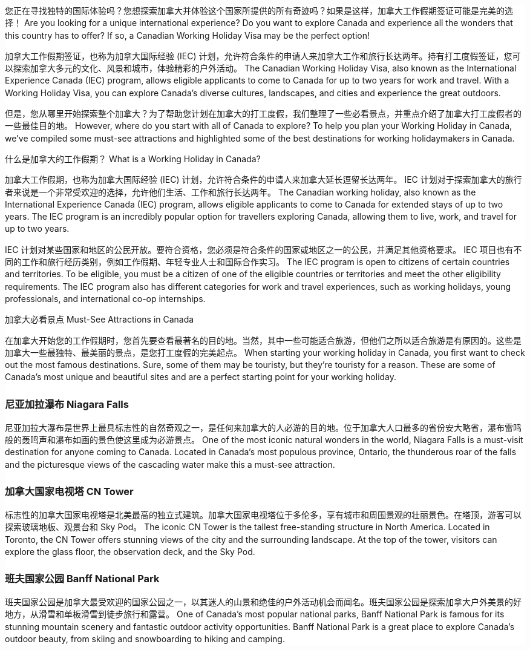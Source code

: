 您正在寻找独特的国际体验吗？您想探索加拿大并体验这个国家所提供的所有奇迹吗？如果是这样，加拿大工作假期签证可能是完美的选择！	Are you looking for a unique international experience? Do you want to explore Canada and experience all the wonders that this country has to offer? If so, a Canadian Working Holiday Visa may be the perfect option!
	
加拿大工作假期签证，也称为加拿大国际经验 (IEC) 计划，允许符合条件的申请人来加拿大工作和旅行长达两年。持有打工度假签证，您可以探索加拿大多元的文化、风景和城市，体验精彩的户外活动。	The Canadian Working Holiday Visa, also known as the International Experience Canada (IEC) program, allows eligible applicants to come to Canada for up to two years for work and travel. With a Working Holiday Visa, you can explore Canada’s diverse cultures, landscapes, and cities and experience the great outdoors.
	
但是，您从哪里开始探索整个加拿大？为了帮助您计划在加拿大的打工度假，我们整理了一些必看景点，并重点介绍了加拿大打工度假者的一些最佳目的地。	However, where do you start with all of Canada to explore? To help you plan your Working Holiday in Canada, we’ve compiled some must-see attractions and highlighted some of the best destinations for working holidaymakers in Canada.
	
什么是加拿大的工作假期？	What is a Working Holiday in Canada?
	
加拿大工作假期，也称为加拿大国际经验 (IEC) 计划，允许符合条件的申请人来加拿大延长逗留长达两年。 IEC 计划对于探索加拿大的旅行者来说是一个非常受欢迎的选择，允许他们生活、工作和旅行长达两年。	The Canadian working holiday, also known as the International Experience Canada (IEC) program, allows eligible applicants to come to Canada for extended stays of up to two years. The IEC program is an incredibly popular option for travellers exploring Canada, allowing them to live, work, and travel for up to two years.
	
IEC 计划对某些国家和地区的公民开放。要符合资格，您必须是符合条件的国家或地区之一的公民，并满足其他资格要求。 IEC 项目也有不同的工作和旅行经历类别，例如工作假期、年轻专业人士和国际合作实习。	The IEC program is open to citizens of certain countries and territories. To be eligible, you must be a citizen of one of the eligible countries or territories and meet the other eligibility requirements. The IEC program also has different categories for work and travel experiences, such as working holidays, young professionals, and international co-op internships.
	
加拿大必看景点	Must-See Attractions in Canada
	
在加拿大开始您的工作假期时，您首先要查看最著名的目的地。当然，其中一些可能适合旅游，但他们之所以适合旅游是有原因的。这些是加拿大一些最独特、最美丽的景点，是您打工度假的完美起点。	When starting your working holiday in Canada, you first want to check out the most famous destinations. Sure, some of them may be touristy, but they’re touristy for a reason. These are some of Canada’s most unique and beautiful sites and are a perfect starting point for your working holiday.
	
### 尼亚加拉瀑布	Niagara Falls
	
尼亚加拉大瀑布是世界上最具标志性的自然奇观之一，是任何来加拿大的人必游的目的地。位于加拿大人口最多的省份安大略省，瀑布雷鸣般的轰鸣声和瀑布如画的景色使这里成为必游景点。	One of the most iconic natural wonders in the world, Niagara Falls is a must-visit destination for anyone coming to Canada. Located in Canada’s most populous province, Ontario, the thunderous roar of the falls and the picturesque views of the cascading water make this a must-see attraction.
	
### 加拿大国家电视塔	CN Tower
	
标志性的加拿大国家电视塔是北美最高的独立式建筑。加拿大国家电视塔位于多伦多，享有城市和周围景观的壮丽景色。在塔顶，游客可以探索玻璃地板、观景台和 Sky Pod。	The iconic CN Tower is the tallest free-standing structure in North America. Located in Toronto, the CN Tower offers stunning views of the city and the surrounding landscape. At the top of the tower, visitors can explore the glass floor, the observation deck, and the Sky Pod.
	
### 班夫国家公园	Banff National Park
	
班夫国家公园是加拿大最受欢迎的国家公园之一，以其迷人的山景和绝佳的户外活动机会而闻名。班夫国家公园是探索加拿大户外美景的好地方，从滑雪和单板滑雪到徒步旅行和露营。	One of Canada’s most popular national parks, Banff National Park is famous for its stunning mountain scenery and fantastic outdoor activity opportunities. Banff National Park is a great place to explore Canada’s outdoor beauty, from skiing and snowboarding to hiking and camping.
	